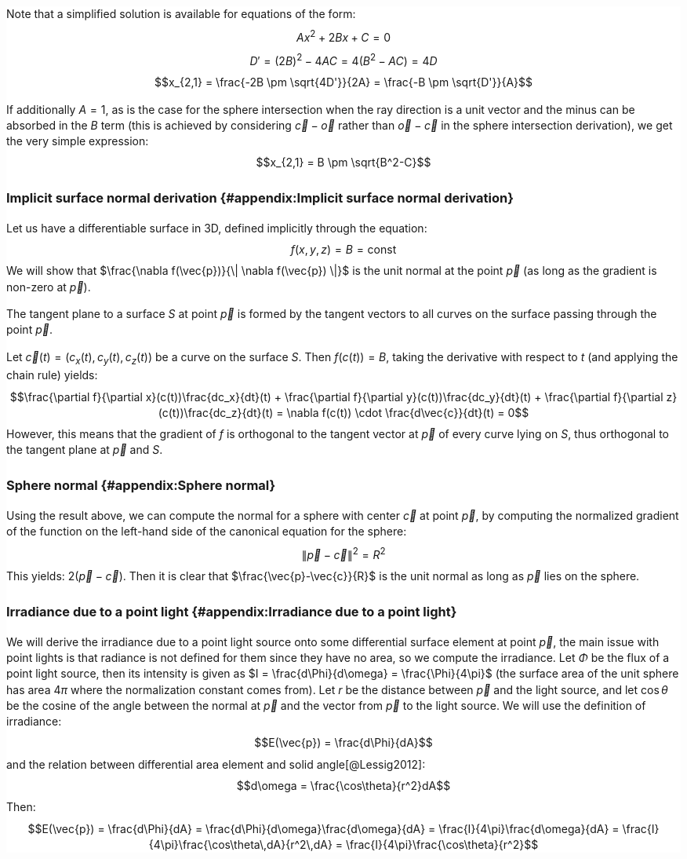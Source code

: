 Note that a simplified solution is available for equations of the form:
$$Ax^2 + 2Bx + C=0$$ $$D' = (2B)^2 - 4AC = 4(B^2-AC) = 4D$$
$$x_{2,1} = \frac{-2B \pm \sqrt{4D'}}{2A} = \frac{-B \pm \sqrt{D'}}{A}$$

If additionally $A=1$, as is the case for the sphere intersection when
the ray direction is a unit vector and the minus can be absorbed in the
$B$ term (this is achieved by considering $\vec{c}-\vec{o}$ rather than
$\vec{o}-\vec{c}$ in the sphere intersection derivation), we get the
very simple expression: $$x_{2,1} = B \pm \sqrt{B^2-C}$$

### Implicit surface normal derivation {#appendix:Implicit surface normal derivation}

Let us have a differentiable surface in 3D, defined implicitly through
the equation: $$f(x,y,z) = B = \text{const}$$ We will show that
$\frac{\nabla f(\vec{p})}{\| \nabla f(\vec{p}) \|}$ is the unit normal
at the point $\vec{p}$ (as long as the gradient is non-zero at
$\vec{p}$).

The tangent plane to a surface $S$ at point $\vec{p}$ is formed by the
tangent vectors to all curves on the surface passing through the point
$\vec{p}$.

Let $\vec{c}(t) = (c_x(t), c_y(t), c_z(t))$ be a curve on the surface
$S$. Then $f(c(t)) = B$, taking the derivative with respect to $t$ (and
applying the chain rule) yields:
$$\frac{\partial f}{\partial x}(c(t))\frac{dc_x}{dt}(t) + \frac{\partial f}{\partial y}(c(t))\frac{dc_y}{dt}(t) + \frac{\partial f}{\partial z}(c(t))\frac{dc_z}{dt}(t) = \nabla f(c(t)) \cdot \frac{d\vec{c}}{dt}(t) = 0$$
However, this means that the gradient of $f$ is orthogonal to the
tangent vector at $\vec{p}$ of every curve lying on $S$, thus orthogonal
to the tangent plane at $\vec{p}$ and $S$.

### Sphere normal {#appendix:Sphere normal}

Using the result above, we can compute the normal for a sphere with
center $\vec{c}$ at point $\vec{p}$, by computing the normalized
gradient of the function on the left-hand side of the canonical equation
for the sphere: $$\| \vec{p}-\vec{c} \|^2=R^2$$ This yields:
$2(\vec{p}-\vec{c})$. Then it is clear that $\frac{\vec{p}-\vec{c}}{R}$
is the unit normal as long as $\vec{p}$ lies on the sphere.

### Irradiance due to a point light {#appendix:Irradiance due to a point light}

We will derive the irradiance due to a point light source onto some
differential surface element at point $\vec{p}$, the main issue with
point lights is that radiance is not defined for them since they have no
area, so we compute the irradiance. Let $\Phi$ be the flux of a point
light source, then its intensity is given as
$I = \frac{d\Phi}{d\omega} = \frac{\Phi}{4\pi}$ (the surface area of the
unit sphere has area $4\pi$ where the normalization constant comes
from). Let $r$ be the distance between $\vec{p}$ and the light source,
and let $\cos\theta$ be the cosine of the angle between the normal at
$\vec{p}$ and the vector from $\vec{p}$ to the light source. We will use
the definition of irradiance: $$E(\vec{p}) = \frac{d\Phi}{dA}$$ and the
relation between differential area element and solid angle[@Lessig2012]:
$$d\omega = \frac{\cos\theta}{r^2}dA$$ Then:
$$E(\vec{p}) = \frac{d\Phi}{dA} = \frac{d\Phi}{d\omega}\frac{d\omega}{dA} = \frac{I}{4\pi}\frac{d\omega}{dA} = \frac{I}{4\pi}\frac{\cos\theta\,dA}{r^2\,dA} = \frac{I}{4\pi}\frac{\cos\theta}{r^2}$$

